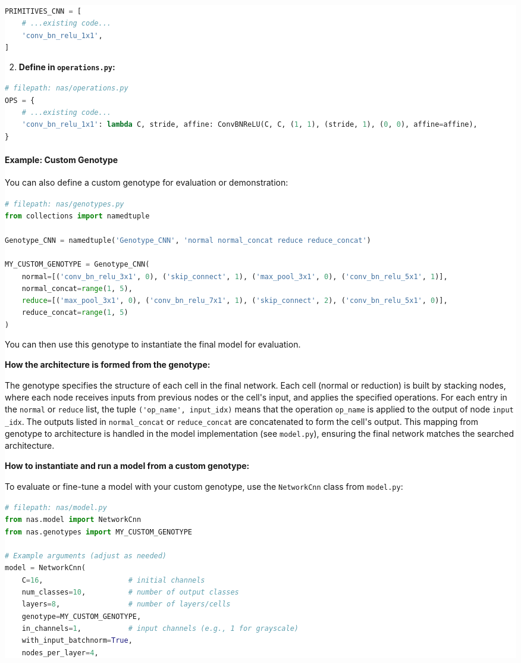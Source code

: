 ```python
PRIMITIVES_CNN = [
    # ...existing code...
    'conv_bn_relu_1x1',
]
```

2. **Define in `operations.py`:**

```python
# filepath: nas/operations.py
OPS = {
    # ...existing code...
    'conv_bn_relu_1x1': lambda C, stride, affine: ConvBNReLU(C, C, (1, 1), (stride, 1), (0, 0), affine=affine),
}
```

#### Example: Custom Genotype

You can also define a custom genotype for evaluation or demonstration:

```python
# filepath: nas/genotypes.py
from collections import namedtuple

Genotype_CNN = namedtuple('Genotype_CNN', 'normal normal_concat reduce reduce_concat')

MY_CUSTOM_GENOTYPE = Genotype_CNN(
    normal=[('conv_bn_relu_3x1', 0), ('skip_connect', 1), ('max_pool_3x1', 0), ('conv_bn_relu_5x1', 1)],
    normal_concat=range(1, 5),
    reduce=[('max_pool_3x1', 0), ('conv_bn_relu_7x1', 1), ('skip_connect', 2), ('conv_bn_relu_5x1', 0)],
    reduce_concat=range(1, 5)
)
```

You can then use this genotype to instantiate the final model for evaluation.

**How the architecture is formed from the genotype:**

The genotype specifies the structure of each cell in the final network. Each cell (normal or reduction) is built by stacking nodes, where each node receives inputs from previous nodes or the cell's input, and applies the specified operations. For each entry in the `normal` or `reduce` list, the tuple `('op_name', input_idx)` means that the operation `op_name` is applied to the output of node `input_idx`. The outputs listed in `normal_concat` or `reduce_concat` are concatenated to form the cell's output. This mapping from genotype to architecture is handled in the model implementation (see `model.py`), ensuring the final network matches the searched architecture.

**How to instantiate and run a model from a custom genotype:**

To evaluate or fine-tune a model with your custom genotype, use the `NetworkCnn` class from `model.py`:

```python
# filepath: nas/model.py
from nas.model import NetworkCnn
from nas.genotypes import MY_CUSTOM_GENOTYPE

# Example arguments (adjust as needed)
model = NetworkCnn(
    C=16,                    # initial channels
    num_classes=10,          # number of output classes
    layers=8,                # number of layers/cells
    genotype=MY_CUSTOM_GENOTYPE,
    in_channels=1,           # input channels (e.g., 1 for grayscale)
    with_input_batchnorm=True,
    nodes_per_layer=4,
```